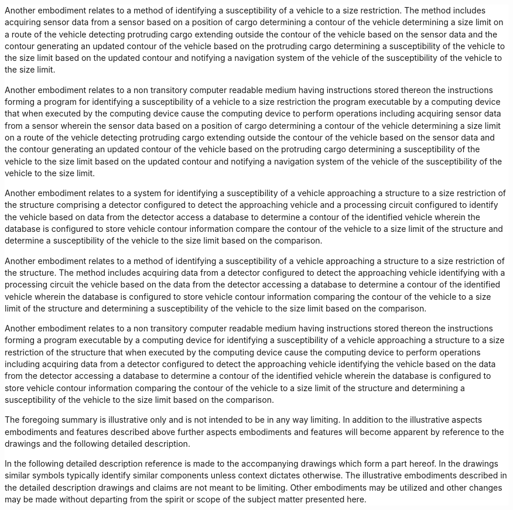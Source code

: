Another embodiment relates to a method of identifying a susceptibility of a vehicle to a size restriction. The method includes acquiring sensor data from a sensor based on a position of cargo determining a contour of the vehicle determining a size limit on a route of the vehicle detecting protruding cargo extending outside the contour of the vehicle based on the sensor data and the contour generating an updated contour of the vehicle based on the protruding cargo determining a susceptibility of the vehicle to the size limit based on the updated contour and notifying a navigation system of the vehicle of the susceptibility of the vehicle to the size limit.

Another embodiment relates to a non transitory computer readable medium having instructions stored thereon the instructions forming a program for identifying a susceptibility of a vehicle to a size restriction the program executable by a computing device that when executed by the computing device cause the computing device to perform operations including acquiring sensor data from a sensor wherein the sensor data based on a position of cargo determining a contour of the vehicle determining a size limit on a route of the vehicle detecting protruding cargo extending outside the contour of the vehicle based on the sensor data and the contour generating an updated contour of the vehicle based on the protruding cargo determining a susceptibility of the vehicle to the size limit based on the updated contour and notifying a navigation system of the vehicle of the susceptibility of the vehicle to the size limit.

Another embodiment relates to a system for identifying a susceptibility of a vehicle approaching a structure to a size restriction of the structure comprising a detector configured to detect the approaching vehicle and a processing circuit configured to identify the vehicle based on data from the detector access a database to determine a contour of the identified vehicle wherein the database is configured to store vehicle contour information compare the contour of the vehicle to a size limit of the structure and determine a susceptibility of the vehicle to the size limit based on the comparison.

Another embodiment relates to a method of identifying a susceptibility of a vehicle approaching a structure to a size restriction of the structure. The method includes acquiring data from a detector configured to detect the approaching vehicle identifying with a processing circuit the vehicle based on the data from the detector accessing a database to determine a contour of the identified vehicle wherein the database is configured to store vehicle contour information comparing the contour of the vehicle to a size limit of the structure and determining a susceptibility of the vehicle to the size limit based on the comparison.

Another embodiment relates to a non transitory computer readable medium having instructions stored thereon the instructions forming a program executable by a computing device for identifying a susceptibility of a vehicle approaching a structure to a size restriction of the structure that when executed by the computing device cause the computing device to perform operations including acquiring data from a detector configured to detect the approaching vehicle identifying the vehicle based on the data from the detector accessing a database to determine a contour of the identified vehicle wherein the database is configured to store vehicle contour information comparing the contour of the vehicle to a size limit of the structure and determining a susceptibility of the vehicle to the size limit based on the comparison.

The foregoing summary is illustrative only and is not intended to be in any way limiting. In addition to the illustrative aspects embodiments and features described above further aspects embodiments and features will become apparent by reference to the drawings and the following detailed description.

In the following detailed description reference is made to the accompanying drawings which form a part hereof. In the drawings similar symbols typically identify similar components unless context dictates otherwise. The illustrative embodiments described in the detailed description drawings and claims are not meant to be limiting. Other embodiments may be utilized and other changes may be made without departing from the spirit or scope of the subject matter presented here.
